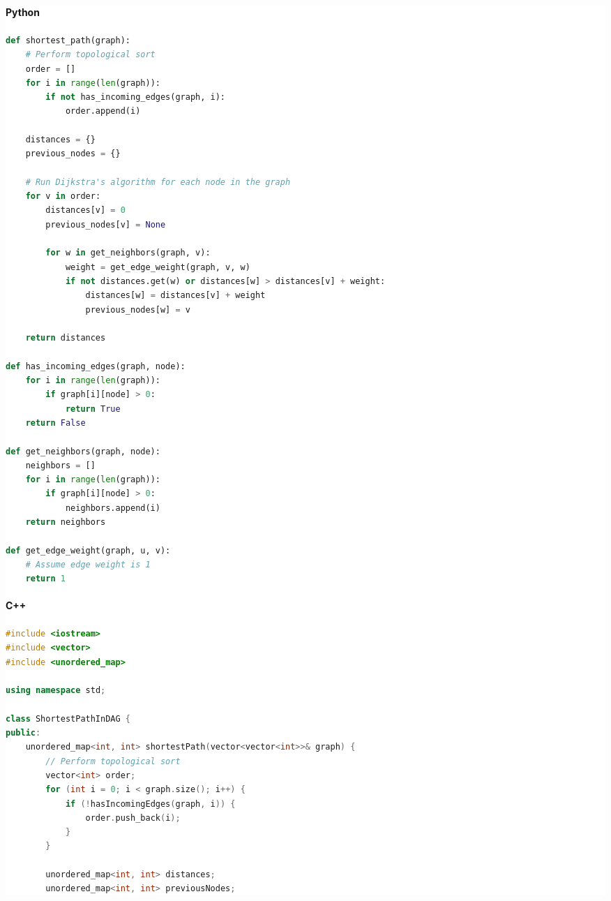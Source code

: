 #### Python
```python
def shortest_path(graph):
    # Perform topological sort
    order = []
    for i in range(len(graph)):
        if not has_incoming_edges(graph, i):
            order.append(i)

    distances = {}
    previous_nodes = {}

    # Run Dijkstra's algorithm for each node in the graph
    for v in order:
        distances[v] = 0
        previous_nodes[v] = None

        for w in get_neighbors(graph, v):
            weight = get_edge_weight(graph, v, w)
            if not distances.get(w) or distances[w] > distances[v] + weight:
                distances[w] = distances[v] + weight
                previous_nodes[w] = v

    return distances

def has_incoming_edges(graph, node):
    for i in range(len(graph)):
        if graph[i][node] > 0:
            return True
    return False

def get_neighbors(graph, node):
    neighbors = []
    for i in range(len(graph)):
        if graph[i][node] > 0:
            neighbors.append(i)
    return neighbors

def get_edge_weight(graph, u, v):
    # Assume edge weight is 1
    return 1
```

#### C++
```cpp
#include <iostream>
#include <vector>
#include <unordered_map>

using namespace std;

class ShortestPathInDAG {
public:
    unordered_map<int, int> shortestPath(vector<vector<int>>& graph) {
        // Perform topological sort
        vector<int> order;
        for (int i = 0; i < graph.size(); i++) {
            if (!hasIncomingEdges(graph, i)) {
                order.push_back(i);
            }
        }

        unordered_map<int, int> distances;
        unordered_map<int, int> previousNodes;
```